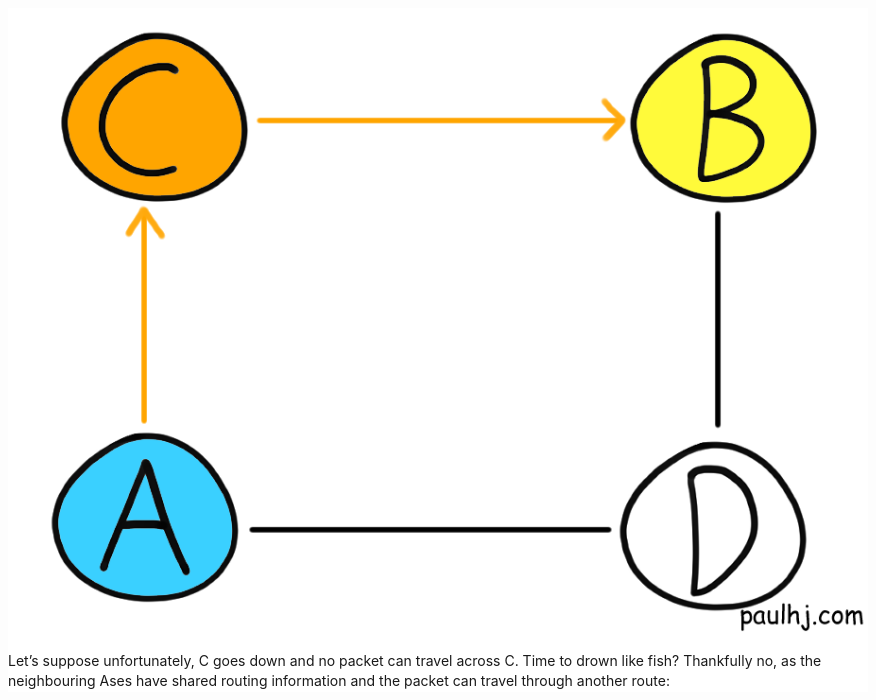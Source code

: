 ![Autonomous Systems Routing](./images/as-2.png "Autonomous Systems Routing")

Let’s suppose unfortunately, C goes down and no packet can travel across C. Time to drown like fish? Thankfully no, as the neighbouring Ases have shared routing information and the packet can travel through another route: